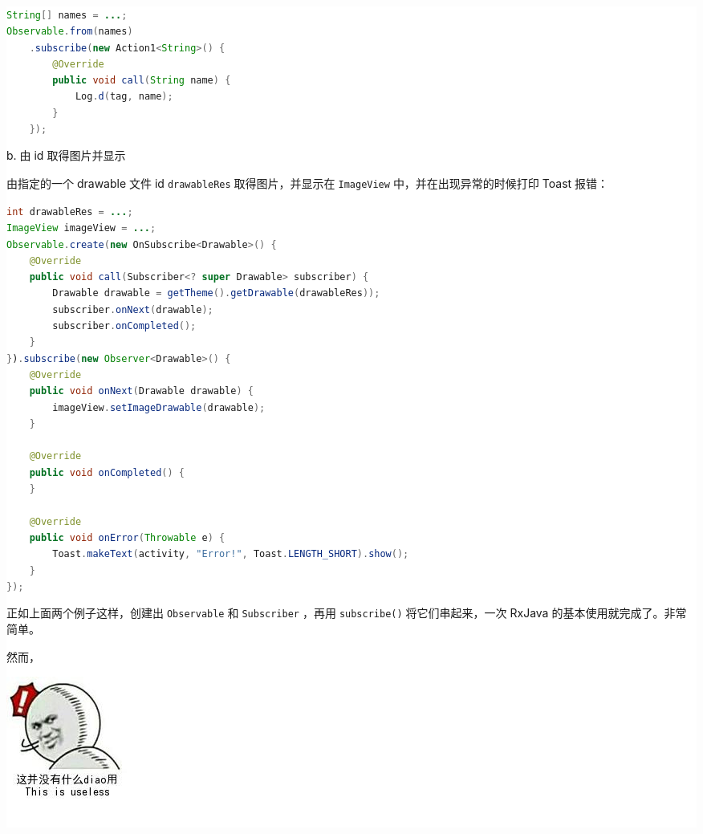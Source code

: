 ```java
String[] names = ...;
Observable.from(names)
    .subscribe(new Action1<String>() {
        @Override
        public void call(String name) {
            Log.d(tag, name);
        }
    });
```

b. 由 id 取得图片并显示

由指定的一个 drawable 文件 id `drawableRes` 取得图片，并显示在 `ImageView` 中，并在出现异常的时候打印 Toast 报错：

```java
int drawableRes = ...;
ImageView imageView = ...;
Observable.create(new OnSubscribe<Drawable>() {
    @Override
    public void call(Subscriber<? super Drawable> subscriber) {
        Drawable drawable = getTheme().getDrawable(drawableRes));
        subscriber.onNext(drawable);
        subscriber.onCompleted();
    }
}).subscribe(new Observer<Drawable>() {
    @Override
    public void onNext(Drawable drawable) {
        imageView.setImageDrawable(drawable);
    }

    @Override
    public void onCompleted() {
    }

    @Override
    public void onError(Throwable e) {
        Toast.makeText(activity, "Error!", Toast.LENGTH_SHORT).show();
    }
});
```

正如上面两个例子这样，创建出 `Observable` 和 `Subscriber` ，再用 `subscribe()` 将它们串起来，一次 RxJava 的基本使用就完成了。非常简单。

然而，

![](/gallery/RxJava/05.jpg)
